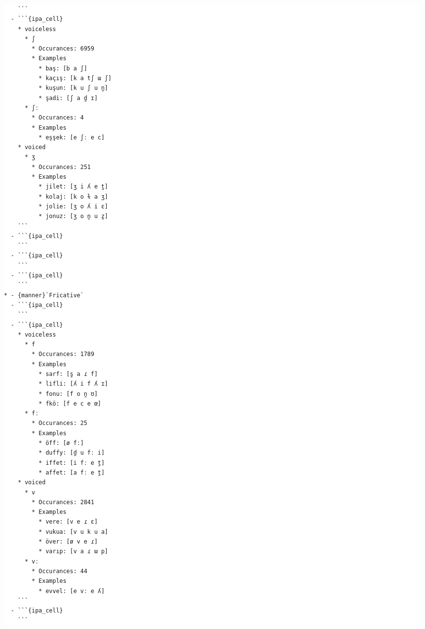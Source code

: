``````{list-table}
    ```
  - ```{ipa_cell}
    * voiceless
      * ʃ
        * Occurances: 6959
        * Examples
          * baş: [b a ʃ]
          * kaçış: [k a tʃ ɯ ʃ]
          * kuşun: [k u ʃ u n̪]
          * şadi: [ʃ a d̪ ɪ]
      * ʃː
        * Occurances: 4
        * Examples
          * eşşek: [e ʃː e c]
    * voiced
      * ʒ
        * Occurances: 251
        * Examples
          * jilet: [ʒ i ʎ e t̪]
          * kolaj: [k o ɫ a ʒ]
          * jolie: [ʒ o ʎ i ɛ]
          * jonuz: [ʒ o n̪ u z̪]
    ```
  - ```{ipa_cell}
    ```
  - ```{ipa_cell}
    ```
  - ```{ipa_cell}
    ```
* - {manner}`Fricative`
  - ```{ipa_cell}
    ```
  - ```{ipa_cell}
    * voiceless
      * f
        * Occurances: 1789
        * Examples
          * sarf: [s̪ a ɾ f]
          * lifli: [ʎ i f ʎ ɪ]
          * fonu: [f o n̪ ʊ]
          * fkö: [f e c e œ]
      * fː
        * Occurances: 25
        * Examples
          * öff: [ø fː]
          * duffy: [d̪ u fː i]
          * iffet: [i fː e t̪]
          * affet: [a fː e t̪]
    * voiced
      * v
        * Occurances: 2841
        * Examples
          * vere: [v e ɾ ɛ]
          * vukua: [v u k u a]
          * över: [ø v e ɾ]
          * varıp: [v a ɾ ɯ p]
      * vː
        * Occurances: 44
        * Examples
          * evvel: [e vː e ʎ]
    ```
  - ```{ipa_cell}
    ```
``````